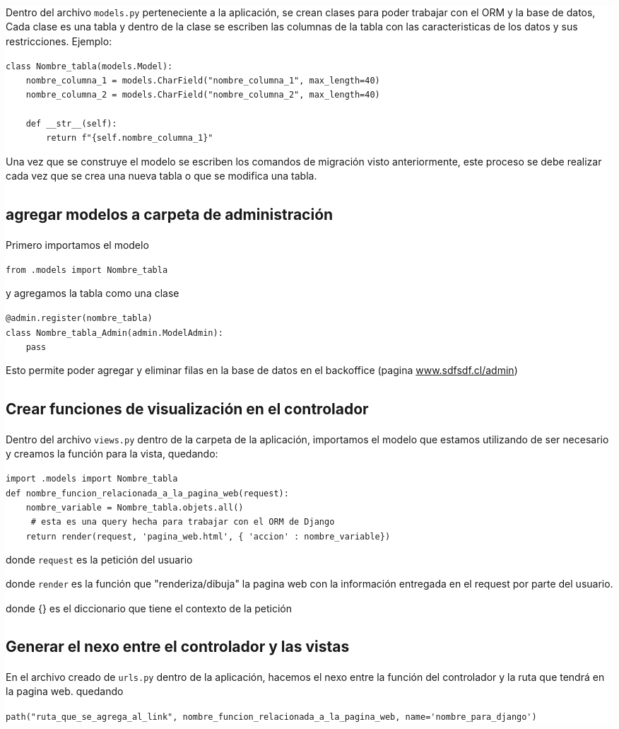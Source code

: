 Dentro del archivo `models.py` perteneciente a la aplicación, se crean clases para poder trabajar con el ORM y la base de datos, Cada clase es una tabla y dentro de la clase se escriben las columnas de la tabla con las caracteristicas de los datos y sus restricciones. Ejemplo:

    class Nombre_tabla(models.Model):
        nombre_columna_1 = models.CharField("nombre_columna_1", max_length=40)
        nombre_columna_2 = models.CharField("nombre_columna_2", max_length=40)

        def __str__(self):
            return f"{self.nombre_columna_1}"

Una vez que se construye el modelo se escriben los comandos de migración visto anteriormente, este proceso se debe realizar cada vez que se crea una nueva tabla o que se modifica una tabla.

## agregar modelos a carpeta de administración

Primero importamos el modelo 

    from .models import Nombre_tabla

y agregamos la tabla como una clase

    @admin.register(nombre_tabla)
    class Nombre_tabla_Admin(admin.ModelAdmin):
        pass

Esto permite poder agregar y eliminar filas en la base de datos en el backoffice (pagina www.sdfsdf.cl/admin)

## Crear funciones de visualización en el controlador

Dentro del archivo `views.py` dentro de la carpeta de la aplicación, importamos el modelo que estamos utilizando de ser necesario y creamos la función para la vista, quedando:

    import .models import Nombre_tabla
    def nombre_funcion_relacionada_a_la_pagina_web(request):
        nombre_variable = Nombre_tabla.objets.all()
         # esta es una query hecha para trabajar con el ORM de Django
        return render(request, 'pagina_web.html', { 'accion' : nombre_variable})

donde `request` es la petición del usuario

donde `render` es la función que "renderiza/dibuja" la pagina web con la información entregada en el request por parte del usuario.

donde {} es el diccionario que tiene el contexto de la petición

## Generar el nexo entre el controlador y las vistas

En el archivo creado de `urls.py` dentro de la aplicación, hacemos el nexo entre la función del controlador y la ruta que tendrá en la pagina web. quedando
    
    path("ruta_que_se_agrega_al_link", nombre_funcion_relacionada_a_la_pagina_web, name='nombre_para_django')
